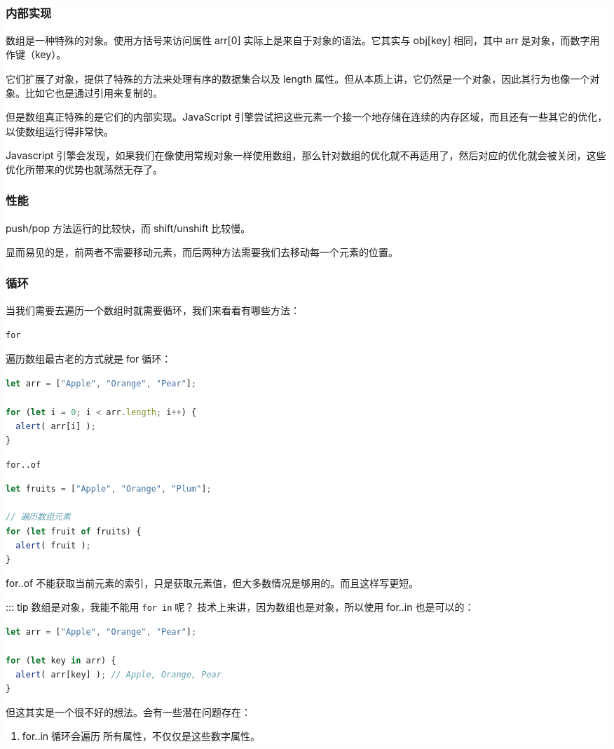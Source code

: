 ### 内部实现

数组是一种特殊的对象。使用方括号来访问属性 arr[0] 实际上是来自于对象的语法。它其实与 obj[key] 相同，其中 arr 是对象，而数字用作键（key）。

它们扩展了对象，提供了特殊的方法来处理有序的数据集合以及 length 属性。但从本质上讲，它仍然是一个对象，因此其行为也像一个对象。比如它也是通过引用来复制的。

但是数组真正特殊的是它们的内部实现。JavaScript 引擎尝试把这些元素一个接一个地存储在连续的内存区域，而且还有一些其它的优化，以使数组运行得非常快。

Javascript 引擎会发现，如果我们在像使用常规对象一样使用数组，那么针对数组的优化就不再适用了，然后对应的优化就会被关闭，这些优化所带来的优势也就荡然无存了。

### 性能

push/pop 方法运行的比较快，而 shift/unshift 比较慢。

显而易见的是，前两者不需要移动元素，而后两种方法需要我们去移动每一个元素的位置。

### 循环

当我们需要去遍历一个数组时就需要循环，我们来看看有哪些方法：

`for`

遍历数组最古老的方式就是 for 循环：

```JavaScript
let arr = ["Apple", "Orange", "Pear"];

for (let i = 0; i < arr.length; i++) {
  alert( arr[i] );
}
```

`for..of`

```JavaScript
let fruits = ["Apple", "Orange", "Plum"];

// 遍历数组元素
for (let fruit of fruits) {
  alert( fruit );
}
```

for..of 不能获取当前元素的索引，只是获取元素值，但大多数情况是够用的。而且这样写更短。

::: tip 数组是对象，我能不能用 `for in` 呢？
技术上来讲，因为数组也是对象，所以使用 for..in 也是可以的：

```JavaScript
let arr = ["Apple", "Orange", "Pear"];

for (let key in arr) {
  alert( arr[key] ); // Apple, Orange, Pear
}
```

但这其实是一个很不好的想法。会有一些潜在问题存在：

1. for..in 循环会遍历 所有属性，不仅仅是这些数字属性。


  [Symbol.isConcatSpreadable]: true,